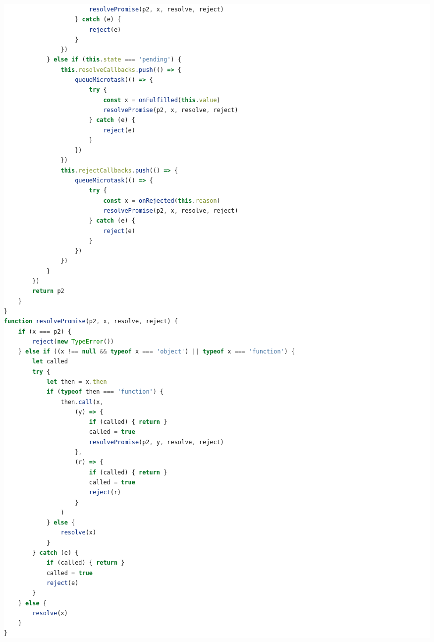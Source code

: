 ```javascript
                        resolvePromise(p2, x, resolve, reject)
                    } catch (e) {
                        reject(e)
                    }
                })
            } else if (this.state === 'pending') {
                this.resolveCallbacks.push(() => {
                    queueMicrotask(() => {
                        try {
                            const x = onFulfilled(this.value)
                            resolvePromise(p2, x, resolve, reject)
                        } catch (e) {
                            reject(e)
                        }
                    })
                })
                this.rejectCallbacks.push(() => {
                    queueMicrotask(() => {
                        try {
                            const x = onRejected(this.reason)
                            resolvePromise(p2, x, resolve, reject)
                        } catch (e) {
                            reject(e)
                        }
                    })
                })
            }
        })
        return p2
    }
}
function resolvePromise(p2, x, resolve, reject) {
    if (x === p2) {
        reject(new TypeError())
    } else if ((x !== null && typeof x === 'object') || typeof x === 'function') {
        let called
        try {
            let then = x.then
            if (typeof then === 'function') {
                then.call(x,
                    (y) => {
                        if (called) { return }
                        called = true
                        resolvePromise(p2, y, resolve, reject)
                    },
                    (r) => {
                        if (called) { return }
                        called = true
                        reject(r)
                    }
                )
            } else {
                resolve(x)
            }
        } catch (e) {
            if (called) { return }
            called = true
            reject(e)
        }
    } else {
        resolve(x)
    }
}
```